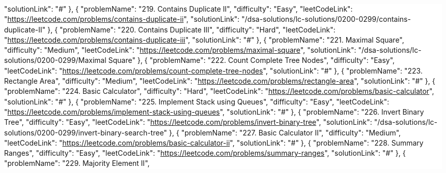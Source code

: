 "solutionLink": "#"
},
{
"problemName": "219. Contains Duplicate II",
"difficulty": "Easy",
"leetCodeLink": "https://leetcode.com/problems/contains-duplicate-ii",
"solutionLink": "/dsa-solutions/lc-solutions/0200-0299/contains-duplicate-II"
},
{
"problemName": "220. Contains Duplicate III",
"difficulty": "Hard",
"leetCodeLink": "https://leetcode.com/problems/contains-duplicate-iii",
"solutionLink": "#"
},
{
"problemName": "221. Maximal Square",
"difficulty": "Medium",
"leetCodeLink": "https://leetcode.com/problems/maximal-square",
"solutionLink": "/dsa-solutions/lc-solutions/0200-0299/Maximal Square"
},
{
"problemName": "222. Count Complete Tree Nodes",
"difficulty": "Easy",
"leetCodeLink": "https://leetcode.com/problems/count-complete-tree-nodes",
"solutionLink": "#"
},
{
"problemName": "223. Rectangle Area",
"difficulty": "Medium",
"leetCodeLink": "https://leetcode.com/problems/rectangle-area",
"solutionLink": "#"
},
{
"problemName": "224. Basic Calculator",
"difficulty": "Hard",
"leetCodeLink": "https://leetcode.com/problems/basic-calculator",
"solutionLink": "#"
},
{
"problemName": "225. Implement Stack using Queues",
"difficulty": "Easy",
"leetCodeLink": "https://leetcode.com/problems/implement-stack-using-queues",
"solutionLink": "#"
},
{
"problemName": "226. Invert Binary Tree",
"difficulty": "Easy",
"leetCodeLink": "https://leetcode.com/problems/invert-binary-tree",
"solutionLink": "/dsa-solutions/lc-solutions/0200-0299/invert-binary-search-tree"
},
{
"problemName": "227. Basic Calculator II",
"difficulty": "Medium",
"leetCodeLink": "https://leetcode.com/problems/basic-calculator-ii",
"solutionLink": "#"
},
{
"problemName": "228. Summary Ranges",
"difficulty": "Easy",
"leetCodeLink": "https://leetcode.com/problems/summary-ranges",
"solutionLink": "#"
},
{
"problemName": "229. Majority Element II",